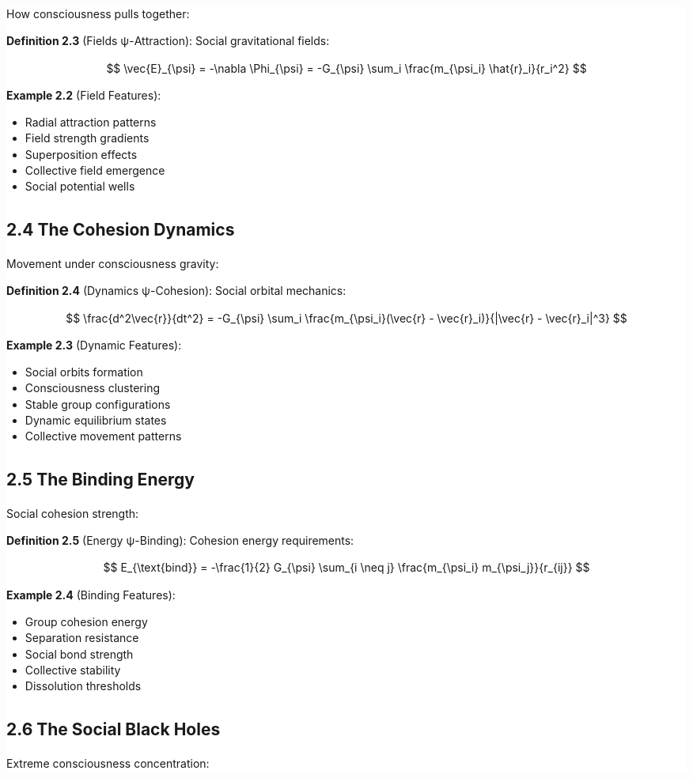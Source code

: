How consciousness pulls together:

**Definition 2.3** (Fields ψ-Attraction): Social gravitational fields:

$$
\vec{E}_{\psi} = -\nabla \Phi_{\psi} = -G_{\psi} \sum_i \frac{m_{\psi_i} \hat{r}_i}{r_i^2}
$$

**Example 2.2** (Field Features):

- Radial attraction patterns
- Field strength gradients
- Superposition effects
- Collective field emergence
- Social potential wells

## 2.4 The Cohesion Dynamics

Movement under consciousness gravity:

**Definition 2.4** (Dynamics ψ-Cohesion): Social orbital mechanics:

$$
\frac{d^2\vec{r}}{dt^2} = -G_{\psi} \sum_i \frac{m_{\psi_i}(\vec{r} - \vec{r}_i)}{|\vec{r} - \vec{r}_i|^3}
$$

**Example 2.3** (Dynamic Features):

- Social orbits formation
- Consciousness clustering
- Stable group configurations
- Dynamic equilibrium states
- Collective movement patterns

## 2.5 The Binding Energy

Social cohesion strength:

**Definition 2.5** (Energy ψ-Binding): Cohesion energy requirements:

$$
E_{\text{bind}} = -\frac{1}{2} G_{\psi} \sum_{i \neq j} \frac{m_{\psi_i} m_{\psi_j}}{r_{ij}}
$$

**Example 2.4** (Binding Features):

- Group cohesion energy
- Separation resistance
- Social bond strength
- Collective stability
- Dissolution thresholds

## 2.6 The Social Black Holes

Extreme consciousness concentration:
